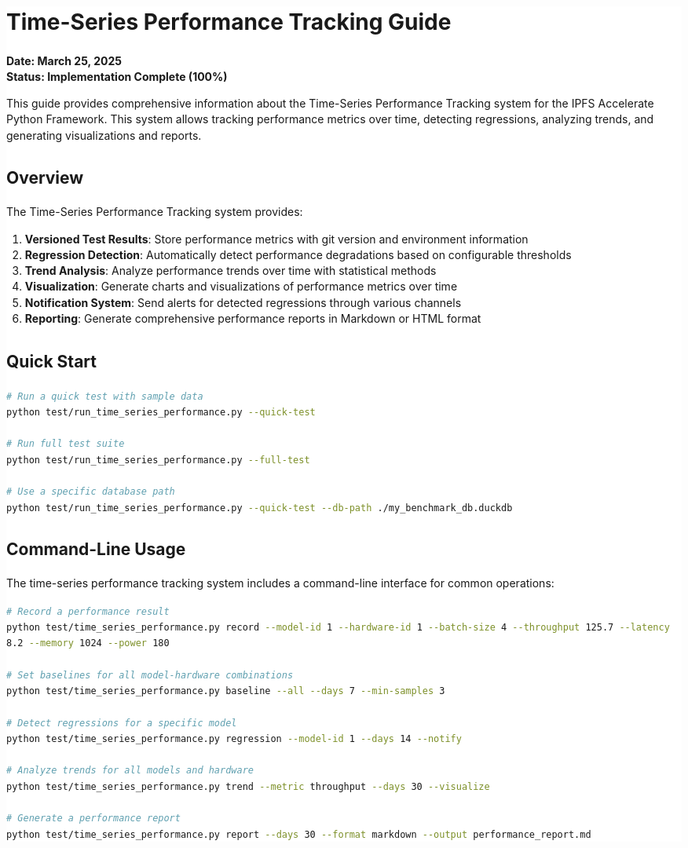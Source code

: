 # Time-Series Performance Tracking Guide

**Date: March 25, 2025**  
**Status: Implementation Complete (100%)**

This guide provides comprehensive information about the Time-Series Performance Tracking system for the IPFS Accelerate Python Framework. This system allows tracking performance metrics over time, detecting regressions, analyzing trends, and generating visualizations and reports.

## Overview

The Time-Series Performance Tracking system provides:

1. **Versioned Test Results**: Store performance metrics with git version and environment information
2. **Regression Detection**: Automatically detect performance degradations based on configurable thresholds
3. **Trend Analysis**: Analyze performance trends over time with statistical methods
4. **Visualization**: Generate charts and visualizations of performance metrics over time
5. **Notification System**: Send alerts for detected regressions through various channels
6. **Reporting**: Generate comprehensive performance reports in Markdown or HTML format

## Quick Start

```bash
# Run a quick test with sample data
python test/run_time_series_performance.py --quick-test

# Run full test suite
python test/run_time_series_performance.py --full-test

# Use a specific database path
python test/run_time_series_performance.py --quick-test --db-path ./my_benchmark_db.duckdb
```

## Command-Line Usage

The time-series performance tracking system includes a command-line interface for common operations:

```bash
# Record a performance result
python test/time_series_performance.py record --model-id 1 --hardware-id 1 --batch-size 4 --throughput 125.7 --latency 8.2 --memory 1024 --power 180

# Set baselines for all model-hardware combinations
python test/time_series_performance.py baseline --all --days 7 --min-samples 3

# Detect regressions for a specific model
python test/time_series_performance.py regression --model-id 1 --days 14 --notify

# Analyze trends for all models and hardware
python test/time_series_performance.py trend --metric throughput --days 30 --visualize

# Generate a performance report
python test/time_series_performance.py report --days 30 --format markdown --output performance_report.md
```
